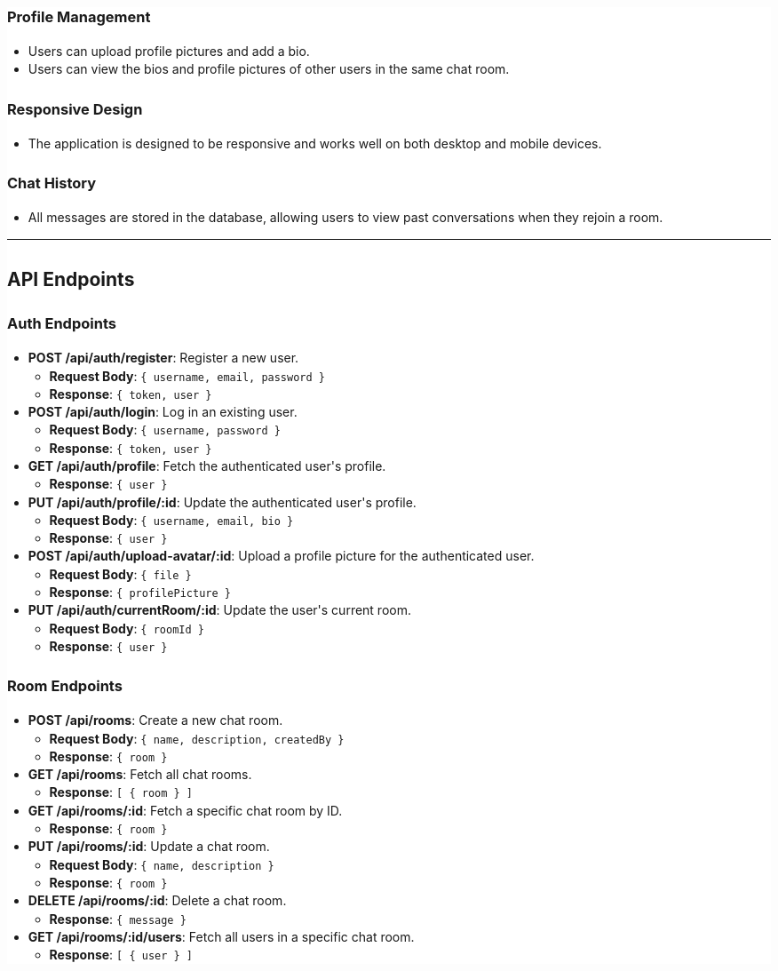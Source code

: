 ### Profile Management
- Users can upload profile pictures and add a bio.
- Users can view the bios and profile pictures of other users in the same chat room.

### Responsive Design
- The application is designed to be responsive and works well on both desktop and mobile devices.

### Chat History
- All messages are stored in the database, allowing users to view past conversations when they rejoin a room.

---

## API Endpoints

### Auth Endpoints
- **POST /api/auth/register**: Register a new user.
  - **Request Body**: `{ username, email, password }`
  - **Response**: `{ token, user }`
- **POST /api/auth/login**: Log in an existing user.
  - **Request Body**: `{ username, password }`
  - **Response**: `{ token, user }`
- **GET /api/auth/profile**: Fetch the authenticated user's profile.
  - **Response**: `{ user }`
- **PUT /api/auth/profile/:id**: Update the authenticated user's profile.
  - **Request Body**: `{ username, email, bio }`
  - **Response**: `{ user }`
- **POST /api/auth/upload-avatar/:id**: Upload a profile picture for the authenticated user.
  - **Request Body**: `{ file }`
  - **Response**: `{ profilePicture }`
- **PUT /api/auth/currentRoom/:id**: Update the user's current room.
  - **Request Body**: `{ roomId }`
  - **Response**: `{ user }`

### Room Endpoints
- **POST /api/rooms**: Create a new chat room.
  - **Request Body**: `{ name, description, createdBy }`
  - **Response**: `{ room }`
- **GET /api/rooms**: Fetch all chat rooms.
  - **Response**: `[ { room } ]`
- **GET /api/rooms/:id**: Fetch a specific chat room by ID.
  - **Response**: `{ room }`
- **PUT /api/rooms/:id**: Update a chat room.
  - **Request Body**: `{ name, description }`
  - **Response**: `{ room }`
- **DELETE /api/rooms/:id**: Delete a chat room.
  - **Response**: `{ message }`
- **GET /api/rooms/:id/users**: Fetch all users in a specific chat room.
  - **Response**: `[ { user } ]`
